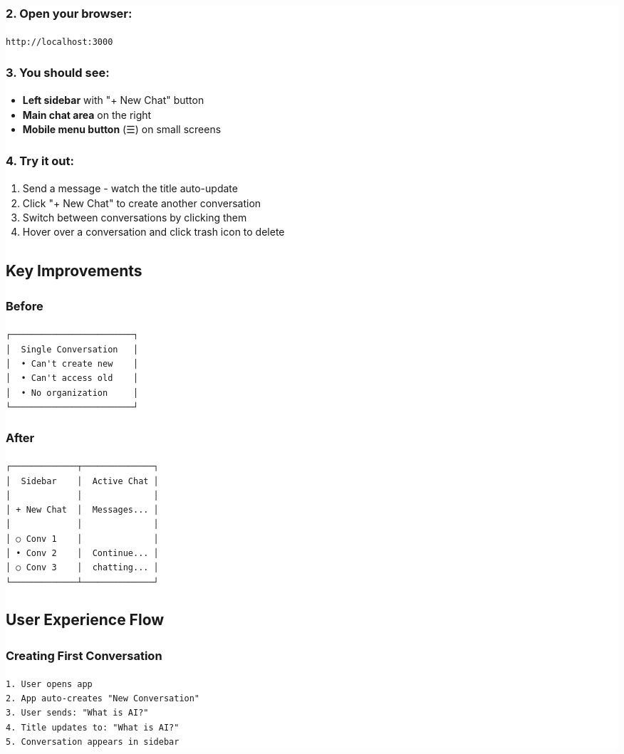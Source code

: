 ### 2. Open your browser:
```
http://localhost:3000
```

### 3. You should see:
- **Left sidebar** with "+ New Chat" button
- **Main chat area** on the right
- **Mobile menu button** (☰) on small screens

### 4. Try it out:
1. Send a message - watch the title auto-update
2. Click "+ New Chat" to create another conversation
3. Switch between conversations by clicking them
4. Hover over a conversation and click trash icon to delete

## Key Improvements

### Before
```
┌────────────────────────┐
│  Single Conversation   │
│  • Can't create new    │
│  • Can't access old    │
│  • No organization     │
└────────────────────────┘
```

### After
```
┌─────────────┬──────────────┐
│  Sidebar    │  Active Chat │
│             │              │
│ + New Chat  │  Messages... │
│             │              │
│ ○ Conv 1    │              │
│ • Conv 2    │  Continue... │
│ ○ Conv 3    │  chatting... │
└─────────────┴──────────────┘
```

## User Experience Flow

### Creating First Conversation
```
1. User opens app
2. App auto-creates "New Conversation"
3. User sends: "What is AI?"
4. Title updates to: "What is AI?"
5. Conversation appears in sidebar
```
